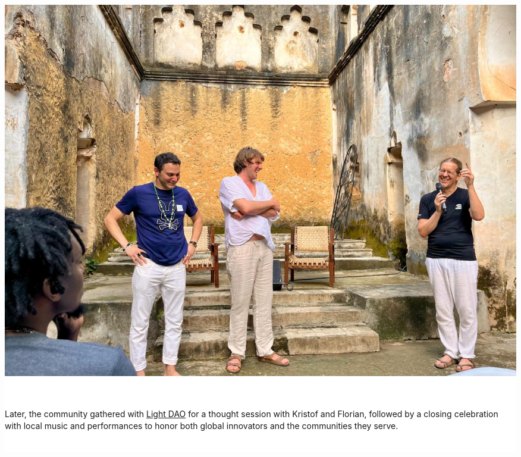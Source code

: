 ![Light DAO](lightdao.jpeg)

<br/>

Later, the community gathered with [Light DAO](https://lightdao.one/) for a thought session with Kristof and Florian, followed by a closing celebration with local music and performances to honor both global innovators and the communities they serve.

<br/>

